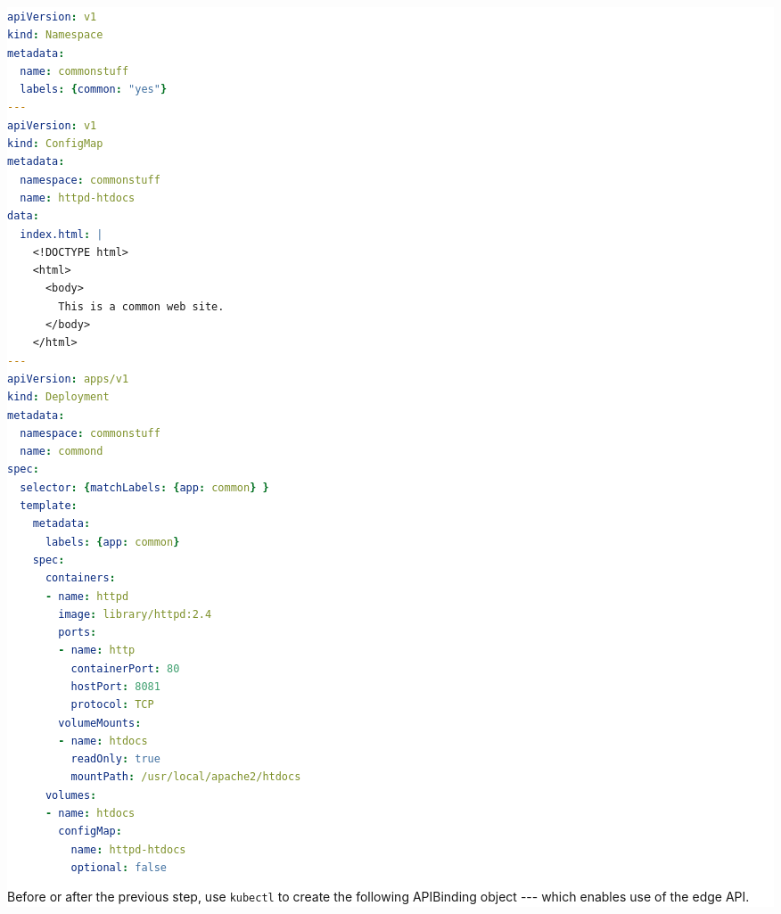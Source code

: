 ```yaml
apiVersion: v1
kind: Namespace
metadata:
  name: commonstuff
  labels: {common: "yes"}
---
apiVersion: v1
kind: ConfigMap
metadata:
  namespace: commonstuff
  name: httpd-htdocs
data:
  index.html: |
    <!DOCTYPE html>
    <html>
      <body>
        This is a common web site.
      </body>
    </html>
---
apiVersion: apps/v1
kind: Deployment
metadata:
  namespace: commonstuff
  name: commond
spec:
  selector: {matchLabels: {app: common} }
  template:
    metadata:
      labels: {app: common}
    spec:
      containers:
      - name: httpd
        image: library/httpd:2.4
        ports:
        - name: http
          containerPort: 80
          hostPort: 8081
          protocol: TCP
        volumeMounts:
        - name: htdocs
          readOnly: true
          mountPath: /usr/local/apache2/htdocs
      volumes:
      - name: htdocs
        configMap:
          name: httpd-htdocs
          optional: false
```

Before or after the previous step, use `kubectl` to create the
following APIBinding object --- which enables use of the edge API.
